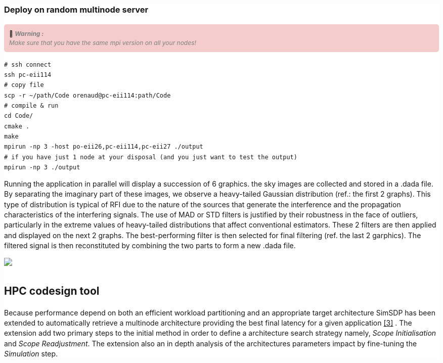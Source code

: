 


### Deploy on random multinode server
<div style="background-color:#f4ccccff; padding:10px; border-radius: 5px;font-size: 12px"> 🚨
    <strong><em style="color:gray;">Warning :</em></strong><br>
    <em style="color:gray;">Make sure that you have the same mpi version on all your nodes!</em>
</div>



```
# ssh connect
ssh pc-eii114
# copy file
scp -r ~/path/Code orenaud@pc-eii114:path/Code
# compile & run
cd Code/
cmake .
make
mpirun -np 3 -host po-eii26,pc-eii114,pc-eii27 ./output
# if you have just 1 node at your disposal (and you just want to test the output)
mpirun -np 3 ./output
```

Running the application in parallel will display a succession of 6 graphics.
the sky images are collected and stored in a .dada file. By separating the imaginary part of these images, we observe a heavy-tailed Gaussian distribution (ref.: the first 2 graphs). This type of distribution is typical of RFI due to the nature of the sources that generate the interference and the propagation characteristics of the interfering signals. The use of MAD or STD filters is justified by their robustness in the face of outliers, particularly in the extreme values of heavy-tailed distributions that affect conventional estimators. These 2 filters are then applied and displayed on the next 2 graphs. The best-performing filter is then selected for final filtering (ref. the last 2 garphics). The filtered signal is then reconstituted by combining the two parts to form a new .dada file.

[![](/assets/tutos/simsdp/RFIresult.png)](/assets/tutos/simsdp/RFIresult.png)

## HPC codesign tool
Because performance depend on both an efficient workload partitioning and an appropriate target architecture SimSDP has been extended to automatically retrieve a multinode architecture providing the best final latency for a given application [\[3\]](#references) . The extension add two primary steps to the initial method in order to define a architecture search strategy namely, *Scope Initialisation* and *Scope Readjustment*. The extension also an in depth analysis of the architectures parameters impact by fine-tuning the *Simulation* step.
